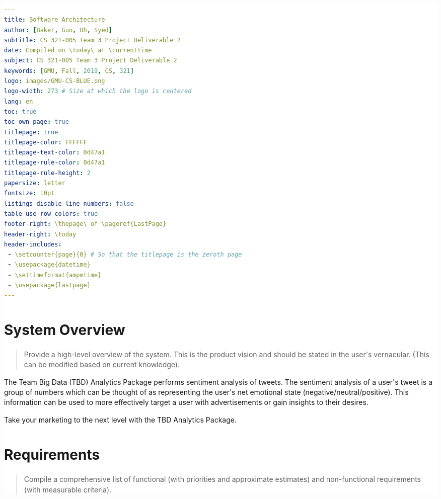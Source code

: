 ```yaml
---
title: Software Architecture
author: [Baker, Guo, Oh, Syed]
subtitle: CS 321-005 Team 3 Project Deliverable 2
date: Compiled on \today\ at \currenttime
subject: CS 321-005 Team 3 Project Deliverable 2
keywords: [GMU, Fall, 2019, CS, 321]
logo: images/GMU-CS-BLUE.png
logo-width: 273 # Size at which the logo is centered
lang: en
toc: true
toc-own-page: true
titlepage: true
titlepage-color: FFFFFF
titlepage-text-color: 0d47a1
titlepage-rule-color: 0d47a1
titlepage-rule-height: 2
papersize: letter
fontsize: 10pt
listings-disable-line-numbers: false
table-use-row-colors: true
footer-right: \thepage\ of \pageref{LastPage}
header-right: \today
header-includes:
 - \setcounter{page}{0} # So that the titlepage is the zeroth page
 - \usepackage{datetime}
 - \settimeformat{ampmtime}
 - \usepackage{lastpage}
---
```


System Overview
===============

> Provide a high-level overview of the system. This is the product
> vision and should be stated in the user's vernacular. (This can be
> modified based on current knowledge).

The Team Big Data (TBD) Analytics Package performs sentiment analysis of
tweets. The sentiment analysis of a user's tweet is a group of numbers
which can be thought of as representing the user's net emotional state
(negative/neutral/positive). This information can be used to more
effectively target a user with advertisements or gain insights to their
desires.

Take your marketing to the next level with the TBD Analytics Package.

Requirements
============

> Compile a comprehensive list of functional (with priorities and
> approximate estimates) and non-functional requirements (with
> measurable criteria).
